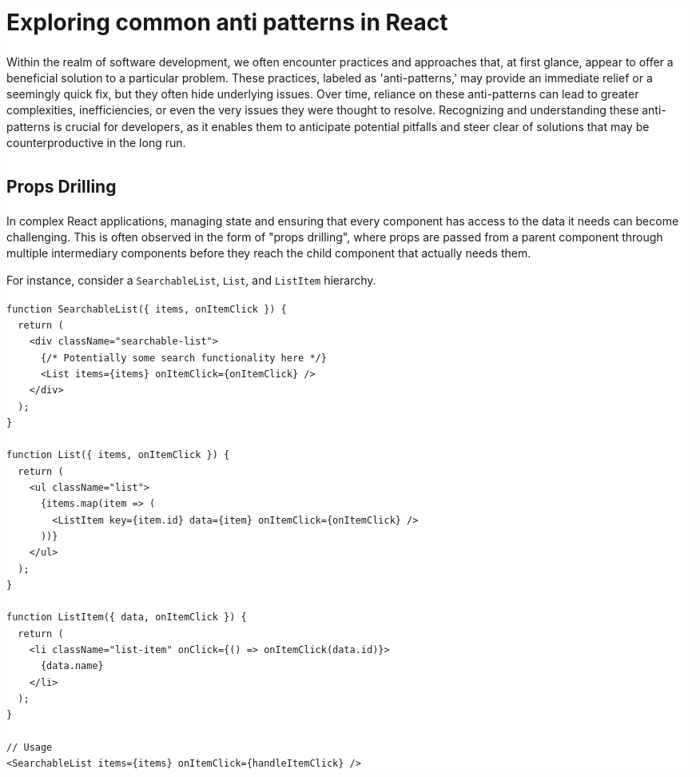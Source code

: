 
# Exploring common anti patterns in React

Within the realm of software development, we often encounter practices and approaches that, at first glance, appear to offer a beneficial solution to a particular problem. These practices, labeled as 'anti-patterns,' may provide an immediate relief or a seemingly quick fix, but they often hide underlying issues. Over time, reliance on these anti-patterns can lead to greater complexities, inefficiencies, or even the very issues they were thought to resolve. Recognizing and understanding these anti-patterns is crucial for developers, as it enables them to anticipate potential pitfalls and steer clear of solutions that may be counterproductive in the long run.

## Props Drilling

In complex React applications, managing state and ensuring that every component has access to the data it needs can become challenging. This is often observed in the form of "props drilling", where props are passed from a parent component through multiple intermediary components before they reach the child component that actually needs them.

For instance, consider a `SearchableList`, `List`, and `ListItem` hierarchy.

```tsx
function SearchableList({ items, onItemClick }) {
  return (
    <div className="searchable-list">
      {/* Potentially some search functionality here */}
      <List items={items} onItemClick={onItemClick} />
    </div>
  );
}

function List({ items, onItemClick }) {
  return (
    <ul className="list">
      {items.map(item => (
        <ListItem key={item.id} data={item} onItemClick={onItemClick} />
      ))}
    </ul>
  );
}

function ListItem({ data, onItemClick }) {
  return (
    <li className="list-item" onClick={() => onItemClick(data.id)}>
      {data.name}
    </li>
  );
}

// Usage
<SearchableList items={items} onItemClick={handleItemClick} />
```
